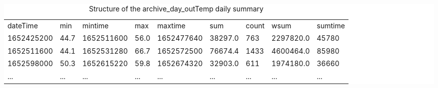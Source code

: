 <table class="fixed_width">
  <caption>Structure of the <span class="code">archive_day_outTemp</span> daily summary</caption>
  <tr class="code first_row">
    <td>dateTime</td>
    <td>min</td>
    <td>mintime</td>
    <td>max</td>
    <td>maxtime</td>
    <td>sum</td>
    <td>count</td>
    <td>wsum</td>
    <td>sumtime</td>
  </tr>
  <tr class="code">
  <td>1652425200</td>
    <td>44.7</td>
    <td>1652511600</td>
    <td>56.0</td>
    <td>1652477640</td>
    <td>38297.0</td>
    <td>763</td>
    <td>2297820.0</td>
    <td>45780</td>
  </tr>
  <tr class="code">
    <td>1652511600</td>
    <td>44.1</td>
    <td>1652531280</td>
    <td>66.7</td>
    <td>1652572500</td>
    <td>76674.4</td>
    <td>1433</td>
    <td>4600464.0</td>
    <td>85980</td>
  </tr>
  <tr class="code">
    <td>1652598000</td>
    <td>50.3</td>
    <td>1652615220</td>
    <td>59.8</td>
    <td>1652674320</td>
    <td>32903.0</td>
    <td>611</td>
    <td>1974180.0</td>
    <td>36660</td>
  </tr>
  <tr class="code">
    <td>...</td>
    <td>...</td>
    <td>...</td>
    <td>...</td>
    <td>...</td>
    <td>...</td>
    <td>...</td>
    <td>...</td>
    <td>...</td>
  </tr>
</table>
